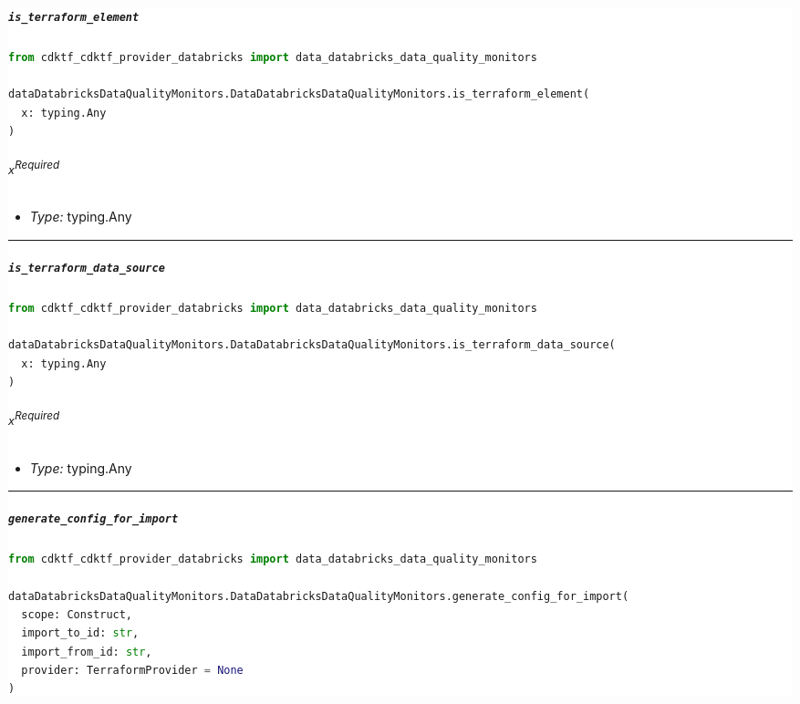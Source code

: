 ##### `is_terraform_element` <a name="is_terraform_element" id="@cdktf/provider-databricks.dataDatabricksDataQualityMonitors.DataDatabricksDataQualityMonitors.isTerraformElement"></a>

```python
from cdktf_cdktf_provider_databricks import data_databricks_data_quality_monitors

dataDatabricksDataQualityMonitors.DataDatabricksDataQualityMonitors.is_terraform_element(
  x: typing.Any
)
```

###### `x`<sup>Required</sup> <a name="x" id="@cdktf/provider-databricks.dataDatabricksDataQualityMonitors.DataDatabricksDataQualityMonitors.isTerraformElement.parameter.x"></a>

- *Type:* typing.Any

---

##### `is_terraform_data_source` <a name="is_terraform_data_source" id="@cdktf/provider-databricks.dataDatabricksDataQualityMonitors.DataDatabricksDataQualityMonitors.isTerraformDataSource"></a>

```python
from cdktf_cdktf_provider_databricks import data_databricks_data_quality_monitors

dataDatabricksDataQualityMonitors.DataDatabricksDataQualityMonitors.is_terraform_data_source(
  x: typing.Any
)
```

###### `x`<sup>Required</sup> <a name="x" id="@cdktf/provider-databricks.dataDatabricksDataQualityMonitors.DataDatabricksDataQualityMonitors.isTerraformDataSource.parameter.x"></a>

- *Type:* typing.Any

---

##### `generate_config_for_import` <a name="generate_config_for_import" id="@cdktf/provider-databricks.dataDatabricksDataQualityMonitors.DataDatabricksDataQualityMonitors.generateConfigForImport"></a>

```python
from cdktf_cdktf_provider_databricks import data_databricks_data_quality_monitors

dataDatabricksDataQualityMonitors.DataDatabricksDataQualityMonitors.generate_config_for_import(
  scope: Construct,
  import_to_id: str,
  import_from_id: str,
  provider: TerraformProvider = None
)
```
